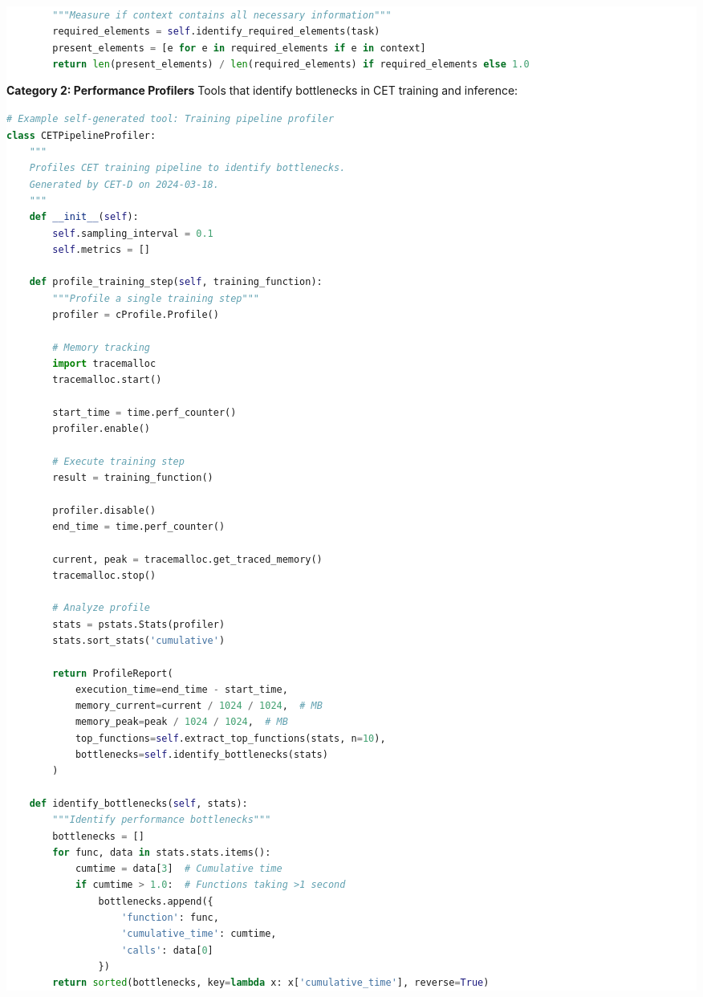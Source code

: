 ```python
        """Measure if context contains all necessary information"""
        required_elements = self.identify_required_elements(task)
        present_elements = [e for e in required_elements if e in context]
        return len(present_elements) / len(required_elements) if required_elements else 1.0
```

**Category 2: Performance Profilers**
Tools that identify bottlenecks in CET training and inference:

```python
# Example self-generated tool: Training pipeline profiler
class CETPipelineProfiler:
    """
    Profiles CET training pipeline to identify bottlenecks.
    Generated by CET-D on 2024-03-18.
    """
    def __init__(self):
        self.sampling_interval = 0.1
        self.metrics = []

    def profile_training_step(self, training_function):
        """Profile a single training step"""
        profiler = cProfile.Profile()

        # Memory tracking
        import tracemalloc
        tracemalloc.start()

        start_time = time.perf_counter()
        profiler.enable()

        # Execute training step
        result = training_function()

        profiler.disable()
        end_time = time.perf_counter()

        current, peak = tracemalloc.get_traced_memory()
        tracemalloc.stop()

        # Analyze profile
        stats = pstats.Stats(profiler)
        stats.sort_stats('cumulative')

        return ProfileReport(
            execution_time=end_time - start_time,
            memory_current=current / 1024 / 1024,  # MB
            memory_peak=peak / 1024 / 1024,  # MB
            top_functions=self.extract_top_functions(stats, n=10),
            bottlenecks=self.identify_bottlenecks(stats)
        )

    def identify_bottlenecks(self, stats):
        """Identify performance bottlenecks"""
        bottlenecks = []
        for func, data in stats.stats.items():
            cumtime = data[3]  # Cumulative time
            if cumtime > 1.0:  # Functions taking >1 second
                bottlenecks.append({
                    'function': func,
                    'cumulative_time': cumtime,
                    'calls': data[0]
                })
        return sorted(bottlenecks, key=lambda x: x['cumulative_time'], reverse=True)
```